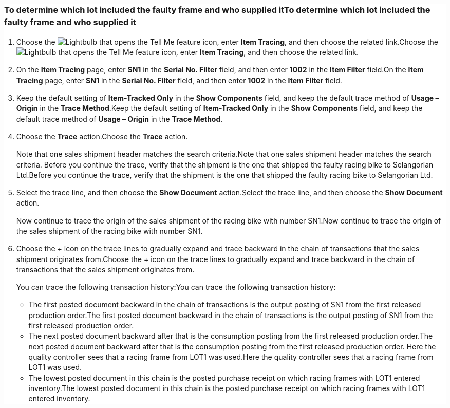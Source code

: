 ### <a name="to-determine-which-lot-included-the-faulty-frame-and-who-supplied-it"></a><span data-ttu-id="8b5f7-316">To determine which lot included the faulty frame and who supplied it</span><span class="sxs-lookup"><span data-stu-id="8b5f7-316">To determine which lot included the faulty frame and who supplied it</span></span>  
1.  <span data-ttu-id="8b5f7-317">Choose the ![Lightbulb that opens the Tell Me feature](media/ui-search/search_small.png "Tell me what you want to do") icon, enter **Item Tracing**, and then choose the related link.</span><span class="sxs-lookup"><span data-stu-id="8b5f7-317">Choose the ![Lightbulb that opens the Tell Me feature](media/ui-search/search_small.png "Tell me what you want to do") icon, enter **Item Tracing**, and then choose the related link.</span></span>  
2.  <span data-ttu-id="8b5f7-318">On the **Item Tracing** page, enter **SN1** in the **Serial No. Filter** field, and then enter **1002** in the **Item Filter** field.</span><span class="sxs-lookup"><span data-stu-id="8b5f7-318">On the **Item Tracing** page, enter **SN1** in the **Serial No. Filter** field, and then enter **1002** in the **Item Filter** field.</span></span>  
3.  <span data-ttu-id="8b5f7-319">Keep the default setting of **Item-Tracked Only** in the **Show Components** field, and keep the default trace method of **Usage – Origin** in the **Trace Method**.</span><span class="sxs-lookup"><span data-stu-id="8b5f7-319">Keep the default setting of **Item-Tracked Only** in the **Show Components** field, and keep the default trace method of **Usage – Origin** in the **Trace Method**.</span></span>  
4.  <span data-ttu-id="8b5f7-320">Choose the **Trace** action.</span><span class="sxs-lookup"><span data-stu-id="8b5f7-320">Choose the **Trace** action.</span></span>  

    <span data-ttu-id="8b5f7-321">Note that one sales shipment header matches the search criteria.</span><span class="sxs-lookup"><span data-stu-id="8b5f7-321">Note that one sales shipment header matches the search criteria.</span></span> <span data-ttu-id="8b5f7-322">Before you continue the trace, verify that the shipment is the one that shipped the faulty racing bike to Selangorian Ltd.</span><span class="sxs-lookup"><span data-stu-id="8b5f7-322">Before you continue the trace, verify that the shipment is the one that shipped the faulty racing bike to Selangorian Ltd.</span></span>  

5.  <span data-ttu-id="8b5f7-323">Select the trace line, and then choose the **Show Document** action.</span><span class="sxs-lookup"><span data-stu-id="8b5f7-323">Select the trace line, and then choose the **Show Document** action.</span></span>  

    <span data-ttu-id="8b5f7-324">Now continue to trace the origin of the sales shipment of the racing bike with number SN1.</span><span class="sxs-lookup"><span data-stu-id="8b5f7-324">Now continue to trace the origin of the sales shipment of the racing bike with number SN1.</span></span>  
6.  <span data-ttu-id="8b5f7-325">Choose the + icon on the trace lines to gradually expand and trace backward in the chain of transactions that the sales shipment originates from.</span><span class="sxs-lookup"><span data-stu-id="8b5f7-325">Choose the + icon on the trace lines to gradually expand and trace backward in the chain of transactions that the sales shipment originates from.</span></span>  

    <span data-ttu-id="8b5f7-326">You can trace the following transaction history:</span><span class="sxs-lookup"><span data-stu-id="8b5f7-326">You can trace the following transaction history:</span></span>  

    - <span data-ttu-id="8b5f7-327">The first posted document backward in the chain of transactions is the output posting of SN1 from the first released production order.</span><span class="sxs-lookup"><span data-stu-id="8b5f7-327">The first posted document backward in the chain of transactions is the output posting of SN1 from the first released production order.</span></span>  
    - <span data-ttu-id="8b5f7-328">The next posted document backward after that is the consumption posting from the first released production order.</span><span class="sxs-lookup"><span data-stu-id="8b5f7-328">The next posted document backward after that is the consumption posting from the first released production order.</span></span> <span data-ttu-id="8b5f7-329">Here the quality controller sees that a racing frame from LOT1 was used.</span><span class="sxs-lookup"><span data-stu-id="8b5f7-329">Here the quality controller sees that a racing frame from LOT1 was used.</span></span>  
    - <span data-ttu-id="8b5f7-330">The lowest posted document in this chain is the posted purchase receipt on which racing frames with LOT1 entered inventory.</span><span class="sxs-lookup"><span data-stu-id="8b5f7-330">The lowest posted document in this chain is the posted purchase receipt on which racing frames with LOT1 entered inventory.</span></span>  
